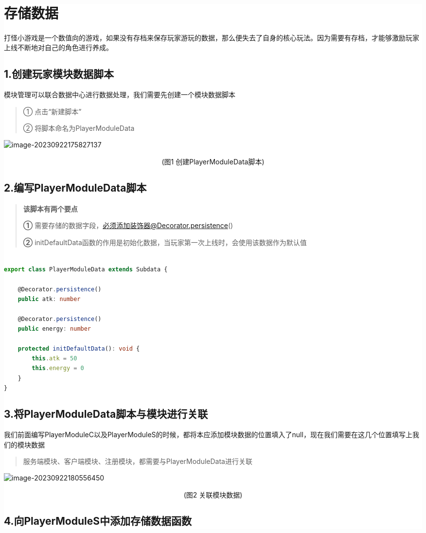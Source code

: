 # 存储数据

打怪小游戏是一个数值向的游戏，如果没有存档来保存玩家游玩的数据，那么便失去了自身的核心玩法。因为需要有存档，才能够激励玩家上线不断地对自己的角色进行养成。

## 1.创建玩家模块数据脚本

模块管理可以联合数据中心进行数据处理，我们需要先创建一个模块数据脚本

> ① 点击“新建脚本”
>
> ② 将脚本命名为PlayerModuleData

![image-20230922175827137](https://arkimg.ark.online/image-20230922175827137.webp)

<center>(图1 创建PlayerModuleData脚本)</center>

## 2.编写PlayerModuleData脚本

> **该脚本有两个要点**
>
> **①** 需要存储的数据字段，必须添加装饰器@Decorator.persistence()
>
> **②** initDefaultData函数的作用是初始化数据，当玩家第一次上线时，会使用该数据作为默认值

```ts

export class PlayerModuleData extends Subdata {

    @Decorator.persistence()
    public atk: number

    @Decorator.persistence()
    public energy: number

    protected initDefaultData(): void {
        this.atk = 50
        this.energy = 0
    }
}
```

## 3.将PlayerModuleData脚本与模块进行关联

我们前面编写PlayerModuleC以及PlayerModuleS的时候，都将本应添加模块数据的位置填入了null，现在我们需要在这几个位置填写上我们的模块数据

> 服务端模块、客户端模块、注册模块，都需要与PlayerModuleData进行关联

![image-20230922180556450](https://arkimg.ark.online/image-20230922180556450.webp)

<center>(图2 关联模块数据)</center>

## 4.向PlayerModuleS中添加存储数据函数
